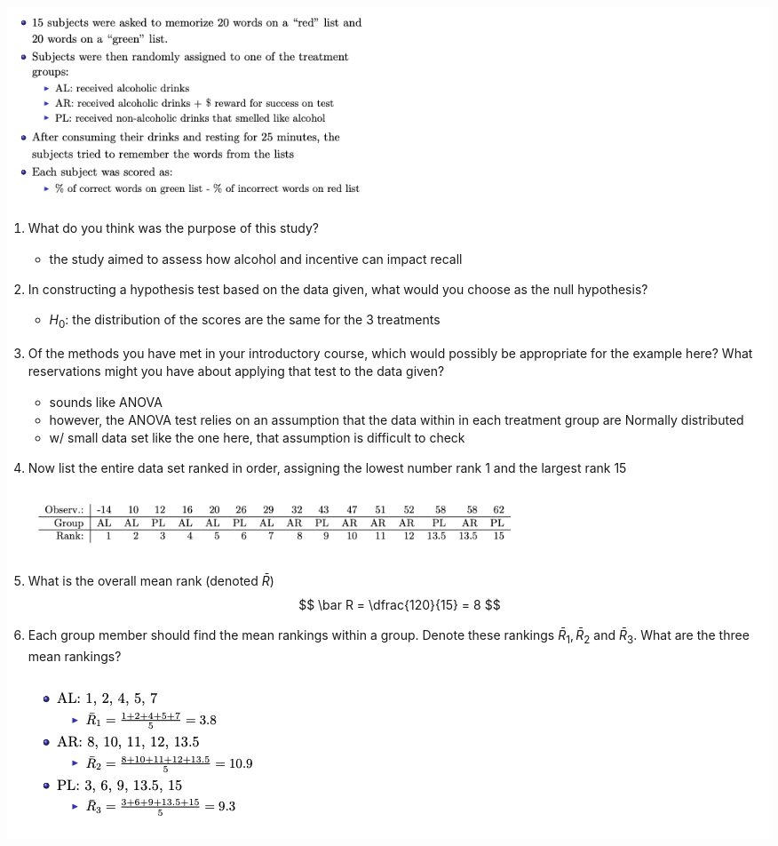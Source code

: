   <img src="pictures/image-20240117222227850.png" alt="image-20240117222227850" style="zoom:80%;" /> 

  1. What do you think was the purpose of this study?

     - the study aimed to assess how alcohol and incentive can impact recall

  2. In constructing a hypothesis test based on the data given, what would you choose as the null hypothesis?

     - $H_0:$ the distribution of the scores are the same for the 3 treatments

  3. Of the methods you have met in your introductory course, which would possibly be appropriate for the
     example here? What reservations might you have about applying that test to the data given?

     - sounds like ANOVA
     - however, the ANOVA test relies on an assumption that the data within in each treatment group are Normally distributed
     - w/ small data set like the one here, that assumption is difficult to check

  4. Now list the entire data set ranked in order, assigning the lowest number rank 1 and the largest rank 15

     <img src="pictures/image-20240117222539151.png" alt="image-20240117222539151" style="zoom:80%;" /> 

  5. What is the overall mean rank (denoted $\bar R$)
     $$
     \bar R = \dfrac{120}{15} = 8
     $$

  6. Each group member should find the mean rankings within a group. Denote these rankings $\bar R_1, \bar R_2$ and $\bar R_3$. What are the three mean rankings?

     <img src="pictures/image-20240117222650451.png" alt="image-20240117222650451" style="zoom:100%;" /> 
